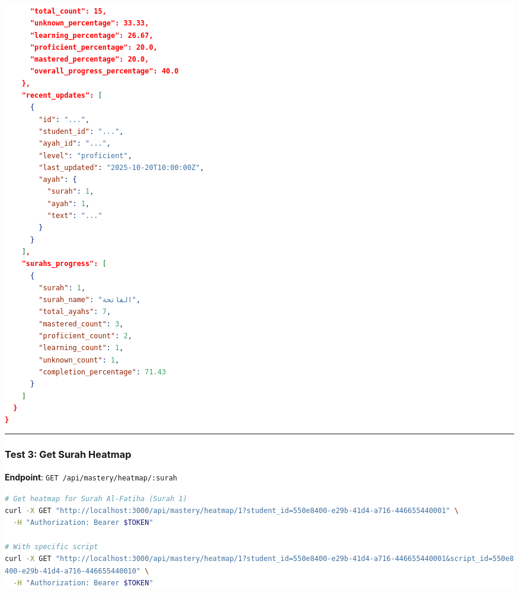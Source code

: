 ```json
      "total_count": 15,
      "unknown_percentage": 33.33,
      "learning_percentage": 26.67,
      "proficient_percentage": 20.0,
      "mastered_percentage": 20.0,
      "overall_progress_percentage": 40.0
    },
    "recent_updates": [
      {
        "id": "...",
        "student_id": "...",
        "ayah_id": "...",
        "level": "proficient",
        "last_updated": "2025-10-20T10:00:00Z",
        "ayah": {
          "surah": 1,
          "ayah": 1,
          "text": "..."
        }
      }
    ],
    "surahs_progress": [
      {
        "surah": 1,
        "surah_name": "الفاتحة",
        "total_ayahs": 7,
        "mastered_count": 3,
        "proficient_count": 2,
        "learning_count": 1,
        "unknown_count": 1,
        "completion_percentage": 71.43
      }
    ]
  }
}
```

---

### Test 3: Get Surah Heatmap

**Endpoint**: `GET /api/mastery/heatmap/:surah`

```bash
# Get heatmap for Surah Al-Fatiha (Surah 1)
curl -X GET "http://localhost:3000/api/mastery/heatmap/1?student_id=550e8400-e29b-41d4-a716-446655440001" \
  -H "Authorization: Bearer $TOKEN"

# With specific script
curl -X GET "http://localhost:3000/api/mastery/heatmap/1?student_id=550e8400-e29b-41d4-a716-446655440001&script_id=550e8400-e29b-41d4-a716-446655440010" \
  -H "Authorization: Bearer $TOKEN"
```
